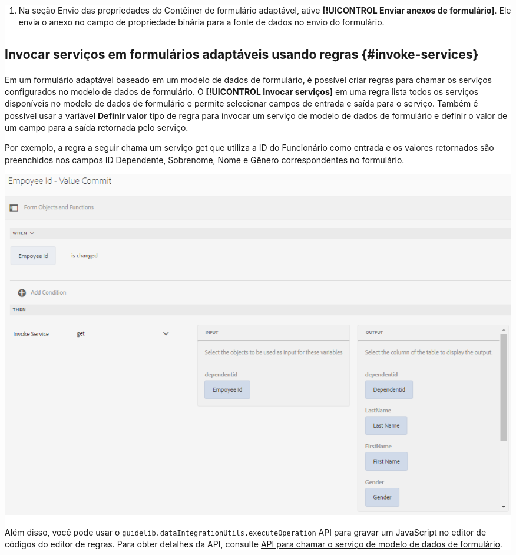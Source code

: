 1. Na seção Envio das propriedades do Contêiner de formulário adaptável, ative **[!UICONTROL Enviar anexos de formulário]**. Ele envia o anexo no campo de propriedade binária para a fonte de dados no envio do formulário.

## Invocar serviços em formulários adaptáveis usando regras {#invoke-services}

Em um formulário adaptável baseado em um modelo de dados de formulário, é possível [criar regras](/help/forms/using/rule-editor.md) para chamar os serviços configurados no modelo de dados de formulário. O **[!UICONTROL Invocar serviços]** em uma regra lista todos os serviços disponíveis no modelo de dados de formulário e permite selecionar campos de entrada e saída para o serviço. Também é possível usar a variável **Definir valor** tipo de regra para invocar um serviço de modelo de dados de formulário e definir o valor de um campo para a saída retornada pelo serviço.

Por exemplo, a regra a seguir chama um serviço get que utiliza a ID do Funcionário como entrada e os valores retornados são preenchidos nos campos ID Dependente, Sobrenome, Nome e Gênero correspondentes no formulário.

![invoke-service](assets/invoke-service.png)

Além disso, você pode usar o `guidelib.dataIntegrationUtils.executeOperation` API para gravar um JavaScript no editor de códigos do editor de regras. Para obter detalhes da API, consulte [API para chamar o serviço de modelo de dados de formulário](/help/forms/using/invoke-form-data-model-services.md).
